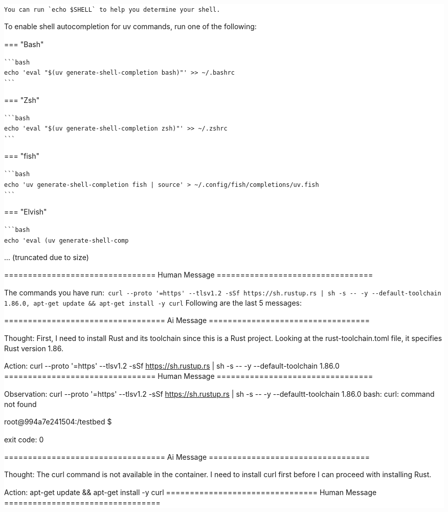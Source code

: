     You can run `echo $SHELL` to help you determine your shell.

To enable shell autocompletion for uv commands, run one of the following:

=== "Bash"

    ```bash
    echo 'eval "$(uv generate-shell-completion bash)"' >> ~/.bashrc
    ```

=== "Zsh"

    ```bash
    echo 'eval "$(uv generate-shell-completion zsh)"' >> ~/.zshrc
    ```

=== "fish"

    ```bash
    echo 'uv generate-shell-completion fish | source' > ~/.config/fish/completions/uv.fish
    ```

=== "Elvish"

    ```bash
    echo 'eval (uv generate-shell-comp
... (truncated due to size)

================================ Human Message =================================


The commands you have run:```
curl --proto '=https' --tlsv1.2 -sSf https://sh.rustup.rs | sh -s -- -y --default-toolchain 1.86.0, apt-get update && apt-get install -y curl```
Following are the last 5 messages:

================================== Ai Message ==================================

Thought: First, I need to install Rust and its toolchain since this is a Rust project. Looking at the rust-toolchain.toml file, it specifies Rust version 1.86.

Action: <command>curl --proto '=https' --tlsv1.2 -sSf https://sh.rustup.rs | sh -s -- -y --default-toolchain 1.86.0</command>
================================ Human Message =================================

Observation:
curl --proto '=https' --tlsv1.2 -sSf https://sh.rustup.rs | sh -s -- -y --defaultt-toolchain 1.86.0
bash: curl: command not found


root@994a7e241504:/testbed $

exit code: 0

================================== Ai Message ==================================

Thought: The curl command is not available in the container. I need to install curl first before I can proceed with installing Rust.

Action: <command>apt-get update && apt-get install -y curl</command>
================================ Human Message =================================
